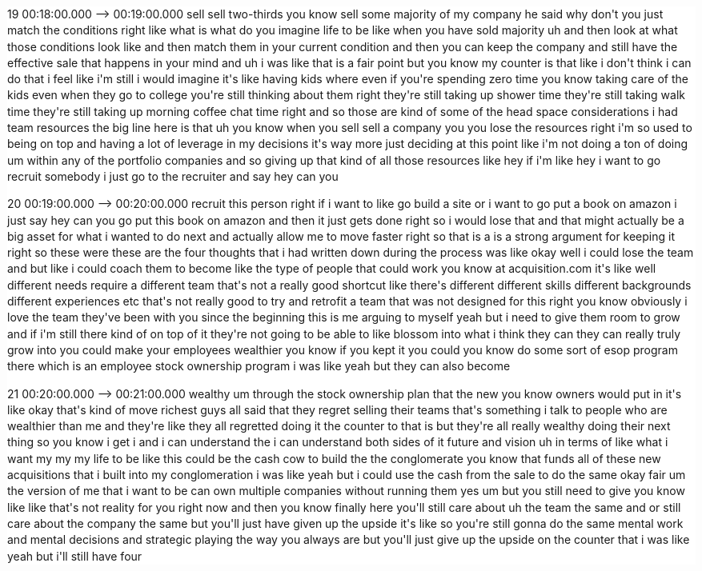 19 00:18:00.000 --\> 00:19:00.000 sell sell two-thirds you know sell
some majority of my company he said why don't you just match the
conditions right like what is what do you imagine life to be like when
you have sold majority uh and then look at what those conditions look
like and then match them in your current condition and then you can keep
the company and still have the effective sale that happens in your mind
and uh i was like that is a fair point but you know my counter is that
like i don't think i can do that i feel like i'm still i would imagine
it's like having kids where even if you're spending zero time you know
taking care of the kids even when they go to college you're still
thinking about them right they're still taking up shower time they're
still taking walk time they're still taking up morning coffee chat time
right and so those are kind of some of the head space considerations i
had team resources the big line here is that uh you know when you sell
sell a company you you lose the resources right i'm so used to being on
top and having a lot of leverage in my decisions it's way more just
deciding at this point like i'm not doing a ton of doing um within any
of the portfolio companies and so giving up that kind of all those
resources like hey if i'm like hey i want to go recruit somebody i just
go to the recruiter and say hey can you

20 00:19:00.000 --\> 00:20:00.000 recruit this person right if i want to
like go build a site or i want to go put a book on amazon i just say hey
can you go put this book on amazon and then it just gets done right so i
would lose that and that might actually be a big asset for what i wanted
to do next and actually allow me to move faster right so that is a is a
strong argument for keeping it right so these were these are the four
thoughts that i had written down during the process was like okay well i
could lose the team and but like i could coach them to become like the
type of people that could work you know at acquisition.com it's like
well different needs require a different team that's not a really good
shortcut like there's different different skills different backgrounds
different experiences etc that's not really good to try and retrofit a
team that was not designed for this right you know obviously i love the
team they've been with you since the beginning this is me arguing to
myself yeah but i need to give them room to grow and if i'm still there
kind of on top of it they're not going to be able to like blossom into
what i think they can they can really truly grow into you could make
your employees wealthier you know if you kept it you could you know do
some sort of esop program there which is an employee stock ownership
program i was like yeah but they can also become

21 00:20:00.000 --\> 00:21:00.000 wealthy um through the stock ownership
plan that the new you know owners would put in it's like okay that's
kind of move richest guys all said that they regret selling their teams
that's something i talk to people who are wealthier than me and they're
like they all regretted doing it the counter to that is but they're all
really wealthy doing their next thing so you know i get i and i can
understand the i can understand both sides of it future and vision uh in
terms of like what i want my my my life to be like this could be the
cash cow to build the the conglomerate you know that funds all of these
new acquisitions that i built into my conglomeration i was like yeah but
i could use the cash from the sale to do the same okay fair um the
version of me that i want to be can own multiple companies without
running them yes um but you still need to give you know like like that's
not reality for you right now and then you know finally here you'll
still care about uh the team the same and or still care about the
company the same but you'll just have given up the upside it's like so
you're still gonna do the same mental work and mental decisions and
strategic playing the way you always are but you'll just give up the
upside on the counter that i was like yeah but i'll still have four
